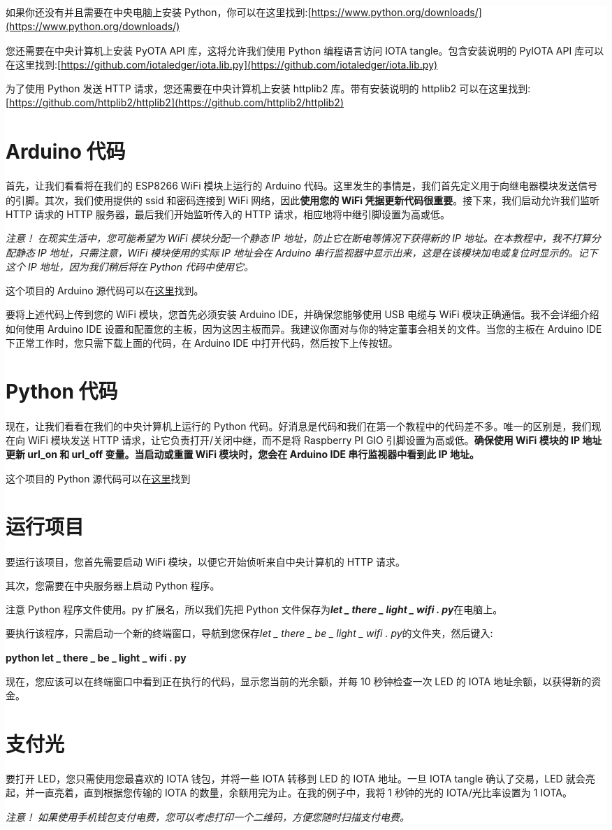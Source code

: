 如果你还没有并且需要在中央电脑上安装 Python，你可以在这里找到:[https://www.python.org/downloads/](https://www.python.org/downloads/)

您还需要在中央计算机上安装 PyOTA API 库，这将允许我们使用 Python 编程语言访问 IOTA tangle。包含安装说明的 PyIOTA API 库可以在这里找到:[https://github.com/iotaledger/iota.lib.py](https://github.com/iotaledger/iota.lib.py)

为了使用 Python 发送 HTTP 请求，您还需要在中央计算机上安装 httplib2 库。带有安装说明的 httplib2 可以在这里找到:[https://github.com/httplib2/httplib2](https://github.com/httplib2/httplib2)

# Arduino 代码

首先，让我们看看将在我们的 ESP8266 WiFi 模块上运行的 Arduino 代码。这里发生的事情是，我们首先定义用于向继电器模块发送信号的引脚。其次，我们使用提供的 ssid 和密码连接到 WiFi 网络，因此**使用您的 WiFi 凭据更新代码很重要**。接下来，我们启动允许我们监听 HTTP 请求的 HTTP 服务器，最后我们开始监听传入的 HTTP 请求，相应地将中继引脚设置为高或低。

*注意！
在现实生活中，您可能希望为 WiFi 模块分配一个静态 IP 地址，防止它在断电等情况下获得新的 IP 地址。在本教程中，我不打算分配静态 IP 地址，只需注意，WiFi 模块使用的实际 IP 地址会在 Arduino 串行监视器中显示出来，这是在该模块加电或复位时显示的。记下这个 IP 地址，因为我们稍后将在 Python 代码中使用它。*

这个项目的 Arduino 源代码可以在[这里](https://gist.github.com/huggre/aed0baaef3dc7cf8dd80d925da2b8482)找到。

要将上述代码上传到您的 WiFi 模块，您首先必须安装 Arduino IDE，并确保您能够使用 USB 电缆与 WiFi 模块正确通信。我不会详细介绍如何使用 Arduino IDE 设置和配置您的主板，因为这因主板而异。我建议你面对与你的特定董事会相关的文件。当您的主板在 Arduino IDE 下正常工作时，您只需下载上面的代码，在 Arduino IDE 中打开代码，然后按下上传按钮。

# Python 代码

现在，让我们看看在我们的中央计算机上运行的 Python 代码。好消息是代码和我们在第一个教程中的代码差不多。唯一的区别是，我们现在向 WiFi 模块发送 HTTP 请求，让它负责打开/关闭中继，而不是将 Raspberry PI GIO 引脚设置为高或低。**确保使用 WiFi 模块的 IP 地址更新 url_on 和 url_off 变量。当启动或重置 WiFi 模块时，您会在 Arduino IDE 串行监视器中看到此 IP 地址。**

这个项目的 Python 源代码可以在[这里](https://gist.github.com/huggre/08090b9f5ad06707c91b2c0eeba990be)找到

# 运行项目

要运行该项目，您首先需要启动 WiFi 模块，以便它开始侦听来自中央计算机的 HTTP 请求。

其次，您需要在中央服务器上启动 Python 程序。

注意 Python 程序文件使用。py 扩展名，所以我们先把 Python 文件保存为***let _ there _ light _ wifi . py***在电脑上。

要执行该程序，只需启动一个新的终端窗口，导航到您保存*let _ there _ be _ light _ wifi . py*的文件夹，然后键入:

**python let _ there _ be _ light _ wifi . py**

现在，您应该可以在终端窗口中看到正在执行的代码，显示您当前的光余额，并每 10 秒钟检查一次 LED 的 IOTA 地址余额，以获得新的资金。

# 支付光

要打开 LED，您只需使用您最喜欢的 IOTA 钱包，并将一些 IOTA 转移到 LED 的 IOTA 地址。一旦 IOTA tangle 确认了交易，LED 就会亮起，并一直亮着，直到根据您传输的 IOTA 的数量，余额用完为止。在我的例子中，我将 1 秒钟的光的 IOTA/光比率设置为 1 IOTA。

*注意！
如果使用手机钱包支付电费，您可以考虑打印一个二维码，方便您随时扫描支付电费。*
